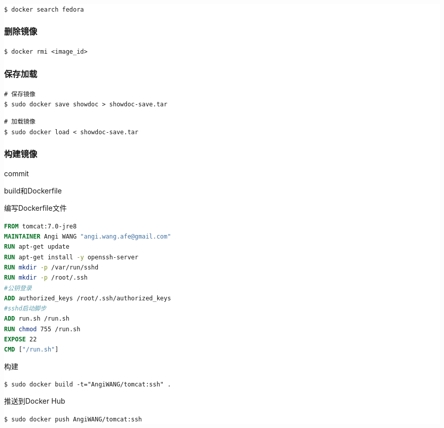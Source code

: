 ```shell
$ docker search fedora
```

### 删除镜像

```shell
$ docker rmi <image_id>
```

### 保存加载

```shell
# 保存镜像
$ sudo docker save showdoc > showdoc-save.tar
```



```shell
# 加载镜像
$ sudo docker load < showdoc-save.tar
```



### 构建镜像

commit

build和Dockerfile

编写Dockerfile文件

```dockerfile
FROM tomcat:7.0-jre8
MAINTAINER Angi WANG "angi.wang.afe@gmail.com"
RUN apt-get update
RUN apt-get install -y openssh-server
RUN mkdir -p /var/run/sshd
RUN mkdir -p /root/.ssh
#公钥登录
ADD authorized_keys /root/.ssh/authorized_keys
#sshd启动脚步
ADD run.sh /run.sh
RUN chmod 755 /run.sh
EXPOSE 22
CMD ["/run.sh"]
```

构建

```shell
$ sudo docker build -t="AngiWANG/tomcat:ssh" .
```

推送到Docker Hub

```shell
$ sudo docker push AngiWANG/tomcat:ssh
```
